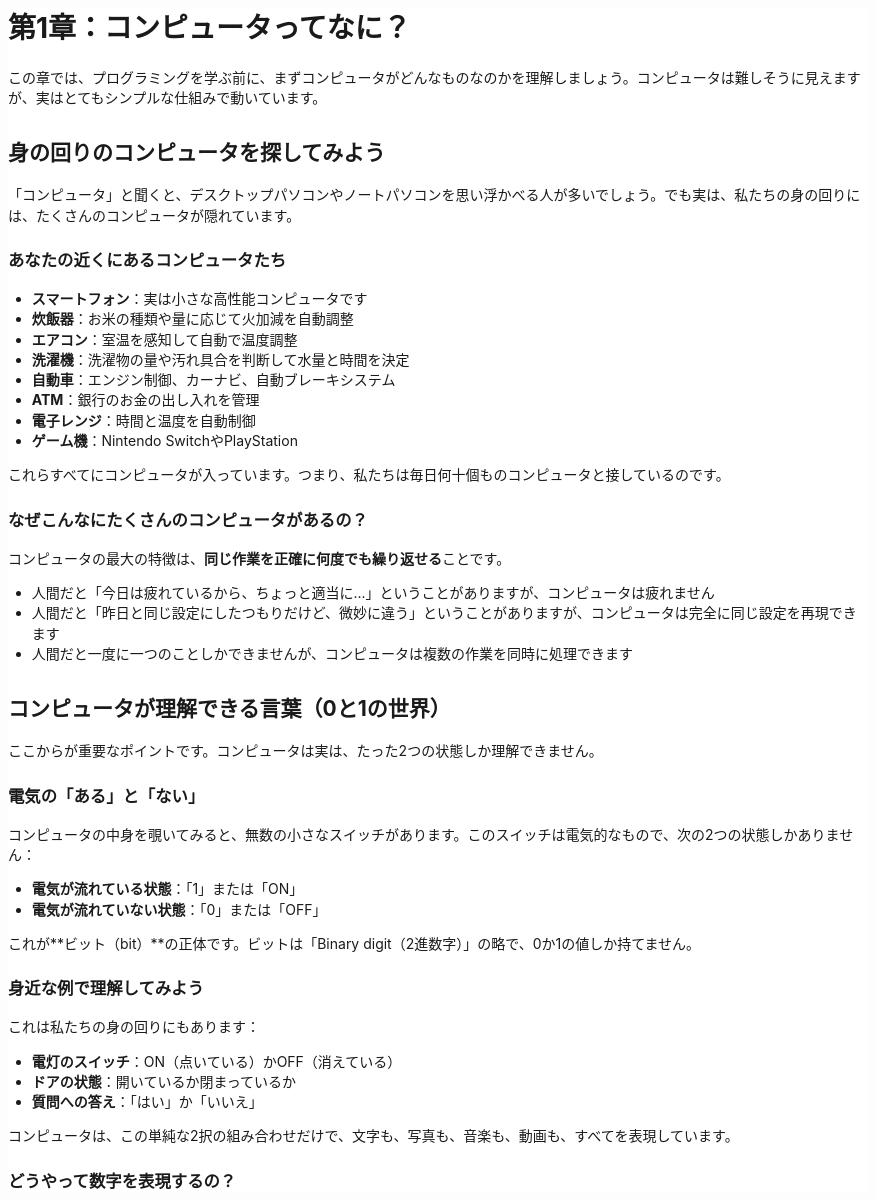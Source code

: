 # 第1章：コンピュータってなに？

この章では、プログラミングを学ぶ前に、まずコンピュータがどんなものなのかを理解しましょう。コンピュータは難しそうに見えますが、実はとてもシンプルな仕組みで動いています。

## 身の回りのコンピュータを探してみよう

「コンピュータ」と聞くと、デスクトップパソコンやノートパソコンを思い浮かべる人が多いでしょう。でも実は、私たちの身の回りには、たくさんのコンピュータが隠れています。

### あなたの近くにあるコンピュータたち

- **スマートフォン**：実は小さな高性能コンピュータです
- **炊飯器**：お米の種類や量に応じて火加減を自動調整
- **エアコン**：室温を感知して自動で温度調整
- **洗濯機**：洗濯物の量や汚れ具合を判断して水量と時間を決定
- **自動車**：エンジン制御、カーナビ、自動ブレーキシステム
- **ATM**：銀行のお金の出し入れを管理
- **電子レンジ**：時間と温度を自動制御
- **ゲーム機**：Nintendo SwitchやPlayStation

これらすべてにコンピュータが入っています。つまり、私たちは毎日何十個ものコンピュータと接しているのです。

### なぜこんなにたくさんのコンピュータがあるの？

コンピュータの最大の特徴は、**同じ作業を正確に何度でも繰り返せる**ことです。

- 人間だと「今日は疲れているから、ちょっと適当に...」ということがありますが、コンピュータは疲れません
- 人間だと「昨日と同じ設定にしたつもりだけど、微妙に違う」ということがありますが、コンピュータは完全に同じ設定を再現できます
- 人間だと一度に一つのことしかできませんが、コンピュータは複数の作業を同時に処理できます

## コンピュータが理解できる言葉（0と1の世界）

ここからが重要なポイントです。コンピュータは実は、たった2つの状態しか理解できません。

### 電気の「ある」と「ない」

コンピュータの中身を覗いてみると、無数の小さなスイッチがあります。このスイッチは電気的なもので、次の2つの状態しかありません：

- **電気が流れている状態**：「1」または「ON」
- **電気が流れていない状態**：「0」または「OFF」

これが**ビット（bit）**の正体です。ビットは「Binary digit（2進数字）」の略で、0か1の値しか持てません。

### 身近な例で理解してみよう

これは私たちの身の回りにもあります：

- **電灯のスイッチ**：ON（点いている）かOFF（消えている）
- **ドアの状態**：開いているか閉まっているか
- **質問への答え**：「はい」か「いいえ」

コンピュータは、この単純な2択の組み合わせだけで、文字も、写真も、音楽も、動画も、すべてを表現しています。

### どうやって数字を表現するの？
